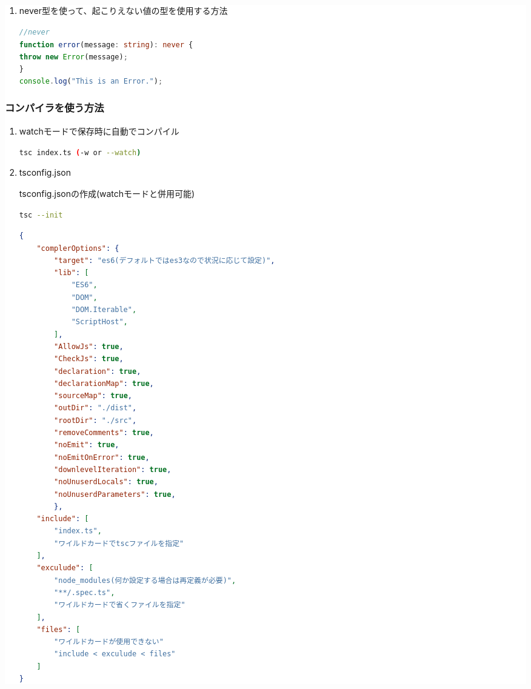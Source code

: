 1. never型を使って、起こりえない値の型を使用する方法

    ```typescript
    //never
    function error(message: string): never {
    throw new Error(message);
    }
    console.log("This is an Error.");
    ```

### コンパイラを使う方法

1. watchモードで保存時に自動でコンパイル

    ```sh
    tsc index.ts (-w or --watch)
    ```

1. tsconfig.json

    tsconfig.jsonの作成(watchモードと併用可能)  

    ```sh
    tsc --init
    ```

    ```json
    {
        "complerOptions": {
            "target": "es6(デフォルトではes3なので状況に応じて設定)",
            "lib": [
                "ES6",
                "DOM",
                "DOM.Iterable",
                "ScriptHost",
            ],
            "AllowJs": true,
            "CheckJs": true,
            "declaration": true,
            "declarationMap": true,
            "sourceMap": true,
            "outDir": "./dist",
            "rootDir": "./src",
            "removeComments": true,
            "noEmit": true,
            "noEmitOnError": true,
            "downlevelIteration": true,
            "noUnuserdLocals": true,
            "noUnuserdParameters": true,
            },
        "include": [
            "index.ts",
            "ワイルドカードでtscファイルを指定"
        ],
        "exculude": [
            "node_modules(何か設定する場合は再定義が必要)",
            "**/.spec.ts",
            "ワイルドカードで省くファイルを指定"
        ],
        "files": [
            "ワイルドカードが使用できない"
            "include < exculude < files"
        ]
    }
    ```
